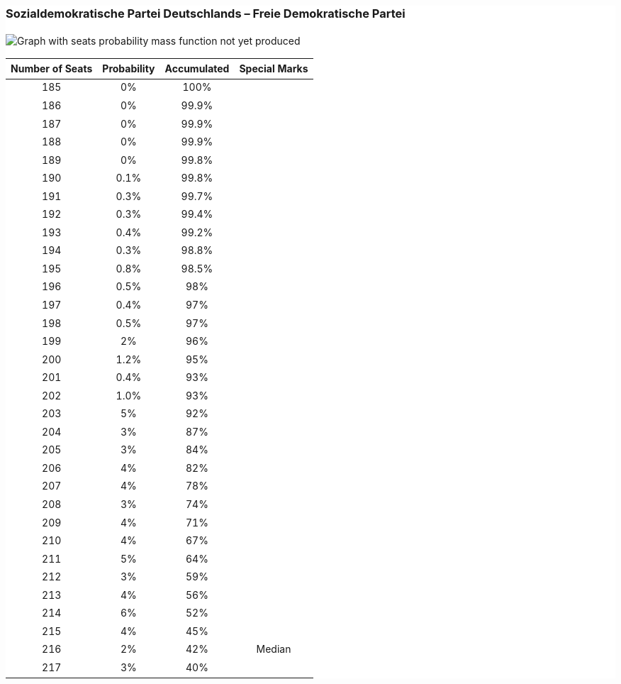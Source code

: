 ### Sozialdemokratische Partei Deutschlands – Freie Demokratische Partei

![Graph with seats probability mass function not yet produced](2021-07-20-Kantar-coalitions-seats-pmf-spd–fdp.png "Seats Probability Mass Function")

| Number of Seats | Probability | Accumulated | Special Marks |
|:---------------:|:-----------:|:-----------:|:-------------:|
| 185 | 0% | 100% |  |
| 186 | 0% | 99.9% |  |
| 187 | 0% | 99.9% |  |
| 188 | 0% | 99.9% |  |
| 189 | 0% | 99.8% |  |
| 190 | 0.1% | 99.8% |  |
| 191 | 0.3% | 99.7% |  |
| 192 | 0.3% | 99.4% |  |
| 193 | 0.4% | 99.2% |  |
| 194 | 0.3% | 98.8% |  |
| 195 | 0.8% | 98.5% |  |
| 196 | 0.5% | 98% |  |
| 197 | 0.4% | 97% |  |
| 198 | 0.5% | 97% |  |
| 199 | 2% | 96% |  |
| 200 | 1.2% | 95% |  |
| 201 | 0.4% | 93% |  |
| 202 | 1.0% | 93% |  |
| 203 | 5% | 92% |  |
| 204 | 3% | 87% |  |
| 205 | 3% | 84% |  |
| 206 | 4% | 82% |  |
| 207 | 4% | 78% |  |
| 208 | 3% | 74% |  |
| 209 | 4% | 71% |  |
| 210 | 4% | 67% |  |
| 211 | 5% | 64% |  |
| 212 | 3% | 59% |  |
| 213 | 4% | 56% |  |
| 214 | 6% | 52% |  |
| 215 | 4% | 45% |  |
| 216 | 2% | 42% | Median |
| 217 | 3% | 40% |  |